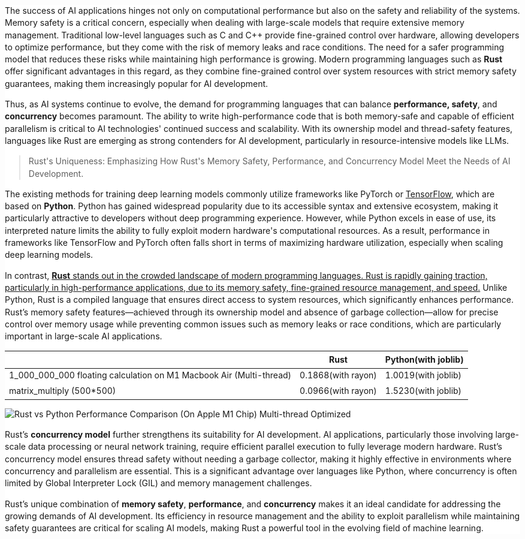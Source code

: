 The success of AI applications hinges not only on computational performance but also on the safety and reliability of the systems. Memory safety is a critical concern, especially when dealing with large-scale models that require extensive memory management. Traditional low-level languages such as C and C++ provide fine-grained control over hardware, allowing developers to optimize performance, but they come with the risk of memory leaks and race conditions. The need for a safer programming model that reduces these risks while maintaining high performance is growing. Modern programming languages such as **Rust** offer significant advantages in this regard, as they combine fine-grained control over system resources with strict memory safety guarantees, making them increasingly popular for AI development.

Thus, as AI systems continue to evolve, the demand for programming languages that can balance **performance, safety**, and **concurrency** becomes paramount. The ability to write high-performance code that is both memory-safe and capable of efficient parallelism is critical to AI technologies' continued success and scalability. With its ownership model and thread-safety features, languages like Rust are emerging as strong contenders for AI development, particularly in resource-intensive models like LLMs.

> Rust's Uniqueness: Emphasizing How Rust's Memory Safety, Performance, and Concurrency Model Meet the Needs of AI Development.

The existing methods for training deep learning models commonly utilize frameworks like PyTorch or  [TensorFlow](https://doi.org/10.48550/arXiv.1603.04467), which are based on **Python**. Python has gained widespread popularity due to its accessible syntax and extensive ecosystem, making it particularly attractive to developers without deep programming experience. However, while Python excels in ease of use, its interpreted nature limits the ability to fully exploit modern hardware's computational resources. As a result, performance in frameworks like TensorFlow and PyTorch often falls short in terms of maximizing hardware utilization, especially when scaling deep learning models.

In contrast, [**Rust** stands out in the crowded landscape of modern programming languages. Rust is rapidly gaining traction, particularly in high-performance applications, due to its memory safety, fine-grained resource management, and speed.](https://doi.org/10.48550/arXiv.2206.05503) Unlike Python, Rust is a compiled language that ensures direct access to system resources, which significantly enhances performance. Rust’s memory safety features—achieved through its ownership model and absence of garbage collection—allow for precise control over memory usage while preventing common issues such as memory leaks or race conditions, which are particularly important in large-scale AI applications.

|                                                                     | Rust               | Python(with joblib) |
| ------------------------------------------------------------------- | ------------------ | ------------------- |
| 1_000_000_000 floating calculation on M1 Macbook Air (Multi-thread) | 0.1868(with rayon) | 1.0019(with joblib) |
| matrix_multiply (500*500)                                           | 0.0966(with rayon) | 1.5230(with joblib) |

![Rust vs Python Performance Comparison (On Apple M1 Chip)<br>Multi-thread Optimized](https://raw.githubusercontent.com/desonglll/picBed/main/picrust_vs_python_performance.png)

Rust’s **concurrency model** further strengthens its suitability for AI development. AI applications, particularly those involving large-scale data processing or neural network training, require efficient parallel execution to fully leverage modern hardware. Rust’s concurrency model ensures thread safety without needing a garbage collector, making it highly effective in environments where concurrency and parallelism are essential. This is a significant advantage over languages like Python, where concurrency is often limited by Global Interpreter Lock (GIL) and memory management challenges.

Rust’s unique combination of **memory safety**, **performance**, and **concurrency** makes it an ideal candidate for addressing the growing demands of AI development. Its efficiency in resource management and the ability to exploit parallelism while maintaining safety guarantees are critical for scaling AI models, making Rust a powerful tool in the evolving field of machine learning.
